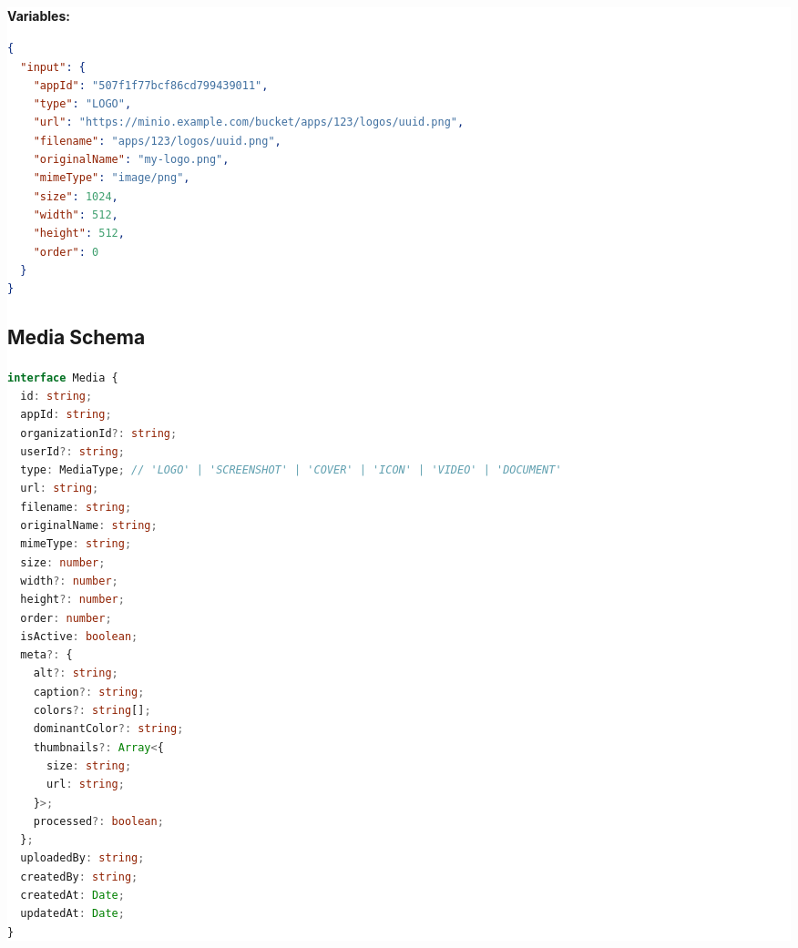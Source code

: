 **Variables:**
```json
{
  "input": {
    "appId": "507f1f77bcf86cd799439011",
    "type": "LOGO",
    "url": "https://minio.example.com/bucket/apps/123/logos/uuid.png",
    "filename": "apps/123/logos/uuid.png",
    "originalName": "my-logo.png",
    "mimeType": "image/png",
    "size": 1024,
    "width": 512,
    "height": 512,
    "order": 0
  }
}
```

## Media Schema

```typescript
interface Media {
  id: string;
  appId: string;
  organizationId?: string;
  userId?: string;
  type: MediaType; // 'LOGO' | 'SCREENSHOT' | 'COVER' | 'ICON' | 'VIDEO' | 'DOCUMENT'
  url: string;
  filename: string;
  originalName: string;
  mimeType: string;
  size: number;
  width?: number;
  height?: number;
  order: number;
  isActive: boolean;
  meta?: {
    alt?: string;
    caption?: string;
    colors?: string[];
    dominantColor?: string;
    thumbnails?: Array<{
      size: string;
      url: string;
    }>;
    processed?: boolean;
  };
  uploadedBy: string;
  createdBy: string;
  createdAt: Date;
  updatedAt: Date;
}
```
